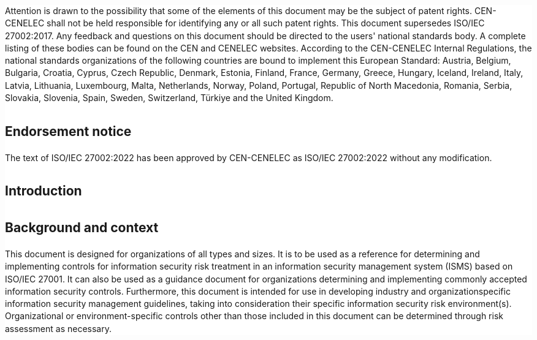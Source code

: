 Attention is drawn to the possibility that some of the elements of this document may be the subject of patent rights. CEN-CENELEC shall not be held responsible for identifying any or all such patent rights.
This document supersedes ISO/IEC 27002:2017.
Any feedback and questions on this document should be directed to the users' national standards body. A complete listing of these bodies can be found on the CEN and CENELEC websites.
According  to  the  CEN-CENELEC  Internal  Regulations,  the  national  standards  organizations  of  the following  countries  are  bound  to  implement  this  European  Standard:  Austria,  Belgium,  Bulgaria, Croatia, Cyprus, Czech Republic, Denmark, Estonia, Finland, France, Germany, Greece, Hungary, Iceland, Ireland, Italy, Latvia, Lithuania, Luxembourg, Malta, Netherlands, Norway, Poland, Portugal, Republic of North Macedonia, Romania, Serbia, Slovakia, Slovenia, Spain, Sweden, Switzerland, Türkiye and the United Kingdom.
## Endorsement notice
The text of ISO/IEC 27002:2022 has been approved by CEN-CENELEC as ISO/IEC 27002:2022 without any modification.
## Introduction
##    Background and context
This document is designed for organizations of all types and sizes. It is to be used as a reference for determining  and  implementing  controls  for  information  security  risk  treatment  in  an  information security  management  system  (ISMS)  based  on  ISO/IEC  27001.  It  can  also  be  used  as  a  guidance document for organizations determining and implementing commonly accepted information security controls.  Furthermore,  this  document  is  intended  for  use  in  developing  industry  and  organizationspecific information security management  guidelines, taking into consideration their specific information security risk environment(s). Organizational or environment-specific controls other than those included in this document can be determined through risk assessment as necessary.
